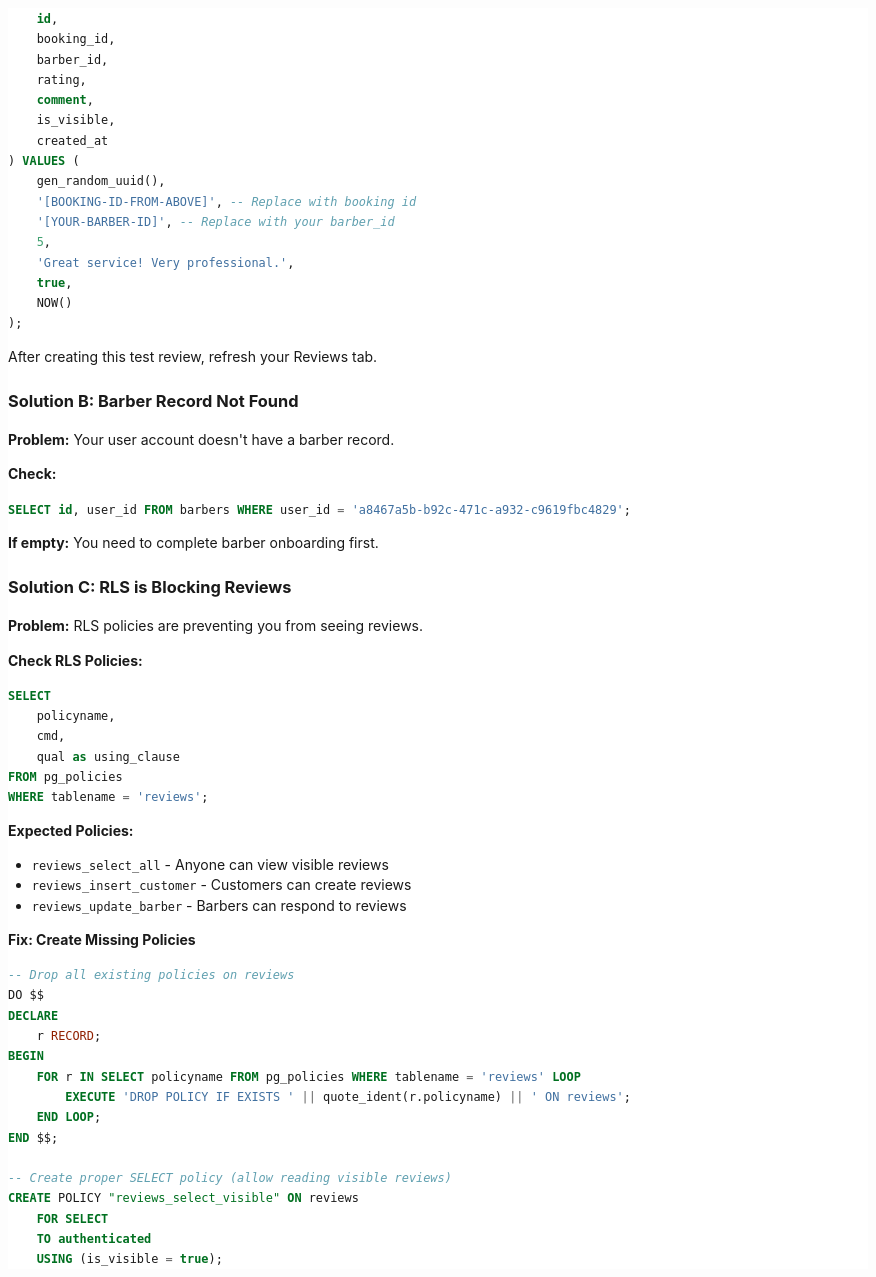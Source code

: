 ```sql
    id,
    booking_id,
    barber_id,
    rating,
    comment,
    is_visible,
    created_at
) VALUES (
    gen_random_uuid(),
    '[BOOKING-ID-FROM-ABOVE]', -- Replace with booking id
    '[YOUR-BARBER-ID]', -- Replace with your barber_id
    5,
    'Great service! Very professional.',
    true,
    NOW()
);
```

After creating this test review, refresh your Reviews tab.

### Solution B: Barber Record Not Found

**Problem:** Your user account doesn't have a barber record.

**Check:**
```sql
SELECT id, user_id FROM barbers WHERE user_id = 'a8467a5b-b92c-471c-a932-c9619fbc4829';
```

**If empty:** You need to complete barber onboarding first.

### Solution C: RLS is Blocking Reviews

**Problem:** RLS policies are preventing you from seeing reviews.

**Check RLS Policies:**
```sql
SELECT 
    policyname,
    cmd,
    qual as using_clause
FROM pg_policies 
WHERE tablename = 'reviews';
```

**Expected Policies:**
- `reviews_select_all` - Anyone can view visible reviews
- `reviews_insert_customer` - Customers can create reviews
- `reviews_update_barber` - Barbers can respond to reviews

**Fix: Create Missing Policies**
```sql
-- Drop all existing policies on reviews
DO $$ 
DECLARE 
    r RECORD;
BEGIN
    FOR r IN SELECT policyname FROM pg_policies WHERE tablename = 'reviews' LOOP
        EXECUTE 'DROP POLICY IF EXISTS ' || quote_ident(r.policyname) || ' ON reviews';
    END LOOP;
END $$;

-- Create proper SELECT policy (allow reading visible reviews)
CREATE POLICY "reviews_select_visible" ON reviews
    FOR SELECT
    TO authenticated
    USING (is_visible = true);
```